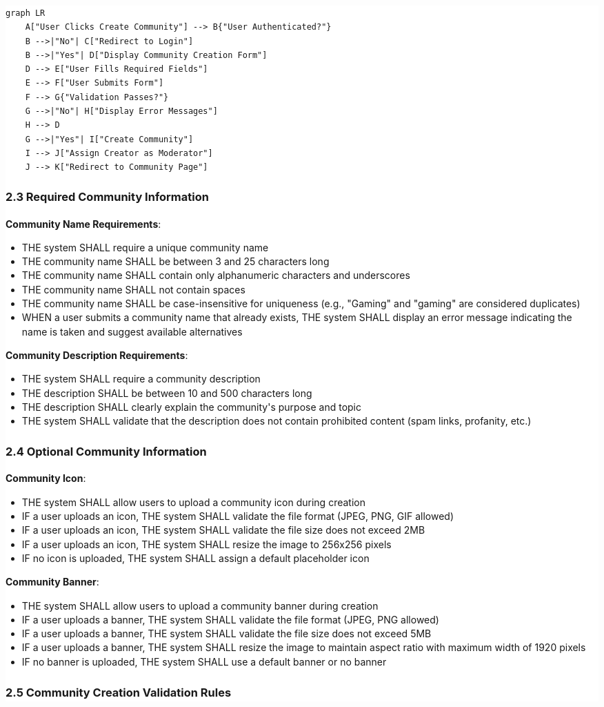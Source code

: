 ```mermaid
graph LR
    A["User Clicks Create Community"] --> B{"User Authenticated?"}
    B -->|"No"| C["Redirect to Login"]
    B -->|"Yes"| D["Display Community Creation Form"]
    D --> E["User Fills Required Fields"]
    E --> F["User Submits Form"]
    F --> G{"Validation Passes?"}
    G -->|"No"| H["Display Error Messages"]
    H --> D
    G -->|"Yes"| I["Create Community"]
    I --> J["Assign Creator as Moderator"]
    J --> K["Redirect to Community Page"]
```

### 2.3 Required Community Information

**Community Name Requirements**:
- THE system SHALL require a unique community name
- THE community name SHALL be between 3 and 25 characters long
- THE community name SHALL contain only alphanumeric characters and underscores
- THE community name SHALL not contain spaces
- THE community name SHALL be case-insensitive for uniqueness (e.g., "Gaming" and "gaming" are considered duplicates)
- WHEN a user submits a community name that already exists, THE system SHALL display an error message indicating the name is taken and suggest available alternatives

**Community Description Requirements**:
- THE system SHALL require a community description
- THE description SHALL be between 10 and 500 characters long
- THE description SHALL clearly explain the community's purpose and topic
- THE system SHALL validate that the description does not contain prohibited content (spam links, profanity, etc.)

### 2.4 Optional Community Information

**Community Icon**:
- THE system SHALL allow users to upload a community icon during creation
- IF a user uploads an icon, THE system SHALL validate the file format (JPEG, PNG, GIF allowed)
- IF a user uploads an icon, THE system SHALL validate the file size does not exceed 2MB
- IF a user uploads an icon, THE system SHALL resize the image to 256x256 pixels
- IF no icon is uploaded, THE system SHALL assign a default placeholder icon

**Community Banner**:
- THE system SHALL allow users to upload a community banner during creation
- IF a user uploads a banner, THE system SHALL validate the file format (JPEG, PNG allowed)
- IF a user uploads a banner, THE system SHALL validate the file size does not exceed 5MB
- IF a user uploads a banner, THE system SHALL resize the image to maintain aspect ratio with maximum width of 1920 pixels
- IF no banner is uploaded, THE system SHALL use a default banner or no banner

### 2.5 Community Creation Validation Rules
